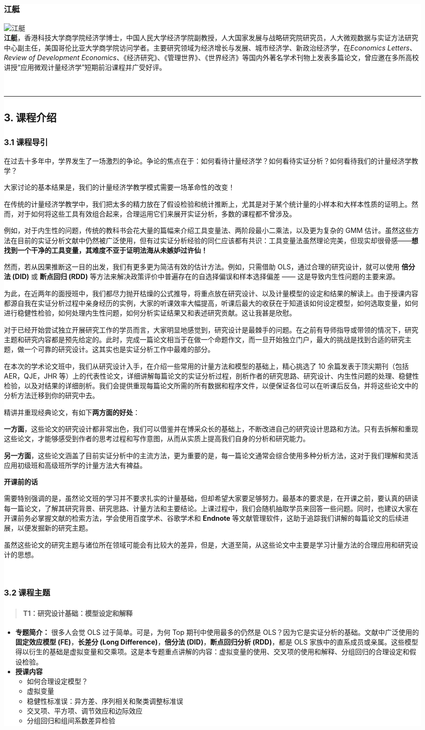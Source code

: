 ### 江艇
![江艇](https://images.gitee.com/uploads/images/2019/0622/181932_827c5d93_1522177.png)   
**江艇**，香港科技大学商学院经济学博士，中国人民大学经济学院副教授，人大国家发展与战略研究院研究员，人大微观数据与实证方法研究中心副主任，美国哥伦比亚大学商学院访问学者。主要研究领域为经济增长与发展、城市经济学、新政治经济学，在*Economics Letters*、*Review of Development Economics*、《经济研究》、《管理世界》、《世界经济》等国内外著名学术刊物上发表多篇论文，曾应邀在多所高校讲授“应用微观计量经济学”短期前沿课程并广受好评。 

&emsp;

---
## 3. 课程介绍

### 3.1 课程导引

在过去十多年中，学界发生了一场激烈的争论。争论的焦点在于：如何看待计量经济学？如何看待实证分析？如何看待我们的计量经济学教学？

大家讨论的基本结果是，我们的计量经济学教学模式需要一场革命性的改变！

在传统的计量经济学教学中，我们把太多的精力放在了假设检验和统计推断上，尤其是对于某个统计量的小样本和大样本性质的证明上。然而，对于如何将这些工具有效组合起来，合理运用它们来展开实证分析，多数的课程都不曾涉及。

例如，对于内生性的问题，传统的教科书会花大量的篇幅来介绍工具变量法、两阶段最小二乘法，以及更为复杂的 GMM 估计。虽然这些方法在目前的实证分析文献中仍然被广泛使用，但有过实证分析经验的同仁应该都有共识：工具变量法虽然理论完美，但现实却很骨感——**想找到一个干净的工具变量，其难度不亚于证明法海从未嫉妒过许仙！**

然而，若从因果推断这一目的出发，我们有更多更为简洁有效的估计方法。例如，只需借助 OLS，通过合理的研究设计，就可以使用 **倍分法 (DID)** 或 **断点回归 (RDD)** 等方法来解决政策评价中普遍存在的自选择偏误和样本选择偏差 —— 这是导致内生性问题的主要来源。

为此，在近两年的面授班中，我们都尽力抛开枯燥的公式推导，将重点放在研究设计、以及计量模型的设定和结果的解读上。由于授课内容都源自我在实证分析过程中亲身经历的实例，大家的听课效率大幅提高，听课后最大的收获在于知道该如何设定模型，如何选取变量，如何进行稳健性检验，如何处理内生性问题，如何分析实证结果又和表述研究贡献。这让我甚是欣慰。

对于已经开始尝试独立开展研究工作的学员而言，大家明显地感觉到，研究设计是最棘手的问题。在之前有导师指导或带领的情况下，研究主题和研究内容都是预先给定的。此时，完成一篇论文相当于在做一个命题作文，而一旦开始独立门户，最大的挑战是找到合适的研究主题，做一个可靠的研究设计。这其实也是实证分析工作中最难的部分。

在本次的学术论文班中，我们从研究设计入手，在介绍一些常用的计量方法和模型的基础上，精心挑选了 10 余篇发表于顶尖期刊（包括 AER，QJE，JHR 等）上的代表性论文，详细讲解每篇论文的实证分析过程，剖析作者的研究思路、研究设计、内生性问题的处理、稳健性检验，以及对结果的详细剖析。我们会提供重现每篇论文所需的所有数据和程序文件，以便保证各位可以在听课后反刍，并将这些论文中的分析方法迁移到你的研究中去。

精讲并重现经典论文，有如下**两方面的好处**：

**一方面**，这些论文的研究设计都非常出色，我们可以借鉴并在博采众长的基础上，不断改进自己的研究设计思路和方法。只有去拆解和重现这些论文，才能够感受到作者的思考过程和写作意图，从而从实质上提高我们自身的分析和研究能力。

**另一方面**，这些论文涵盖了目前实证分析中的主流方法，更为重要的是，每一篇论文通常会综合使用多种分析方法，这对于我们理解和灵活应用初级班和高级班所学的计量方法大有裨益。

**开课前的话**

需要特别强调的是，虽然论文班的学习并不要求扎实的计量基础，但却希望大家要足够努力。最基本的要求是，在开课之前，要认真的研读每一篇论文，了解其研究背景、研究思路、计量方法和主要结论。上课过程中，我们会随机抽取学员来回答一些问题。同时，也建议大家在开课前务必掌握文献的检索方法，学会使用百度学术、谷歌学术和 **Endnote** 等文献管理软件，这助于追踪我们讲解的每篇论文的后续进展，以便发掘新的研究主题。

虽然这些论文的研究主题与诸位所在领域可能会有比较大的差异，但是，大道至简，从这些论文中主要是学习计量方法的合理应用和研究设计的思想。


&emsp;

### 3.2 课程主题

>#### T1：研究设计基础：模型设定和解释
- **专题简介：** 很多人会觉 OLS 过于简单。可是，为何 Top 期刊中使用最多的仍然是 OLS？因为它是实证分析的基础。文献中广泛使用的 **固定效应模型 (FE)**，**长差分 (Long Difference)**，**倍分法 (DID)**，**断点回归分析 (RDD)**，都是 OLS 家族中的直系成员或亲属。这些模型得以衍生的基础是虚拟变量和交乘项。这是本专题重点讲解的内容：虚拟变量的使用、交叉项的使用和解释、分组回归的合理设定和假设检验。
- **授课内容**
  - 如何合理设定模型？
  - 虚拟变量
  - 稳健性标准误：异方差、序列相关和聚类调整标准误
  - 交叉项、平方项、调节效应和边际效应
  - 分组回归和组间系数差异检验
